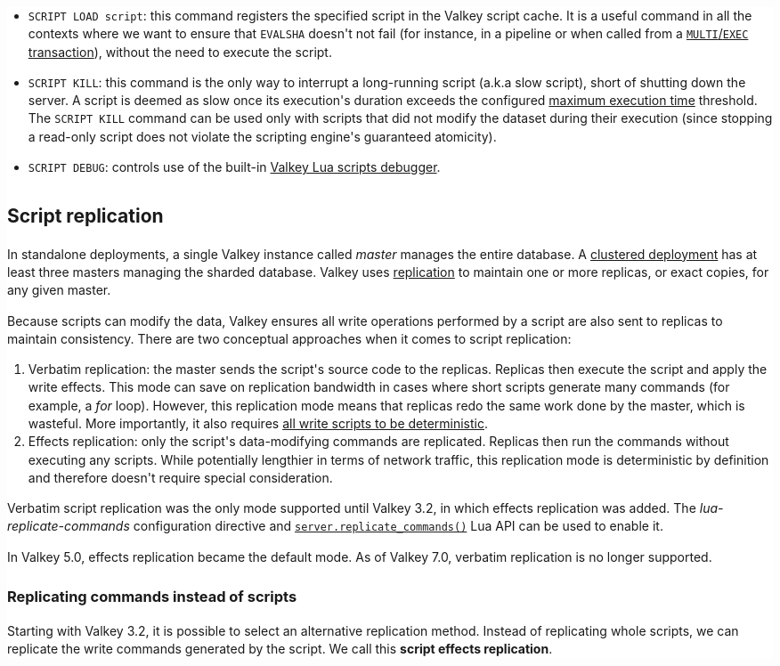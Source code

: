 * `SCRIPT LOAD script`: this command registers the specified script in the Valkey script cache. 
  It is a useful command in all the contexts where we want to ensure that `EVALSHA` doesn't not fail (for instance, in a pipeline or when called from a [`MULTI`/`EXEC` transaction](/topics/transactions)), without the need to execute the script.

* `SCRIPT KILL`: this command is the only way to interrupt a long-running script (a.k.a slow script), short of shutting down the server.
  A script is deemed as slow once its execution's duration exceeds the configured [maximum execution time](/topics/programmability#maximum-execution-time) threshold.
  The `SCRIPT KILL` command can be used only with scripts that did not modify the dataset during their execution (since stopping a read-only script does not violate the scripting engine's guaranteed atomicity).

* `SCRIPT DEBUG`: controls use of the built-in [Valkey Lua scripts debugger](/topics/ldb).

## Script replication

In standalone deployments, a single Valkey instance called _master_ manages the entire database.
A [clustered deployment](/topics/cluster-tutorial) has at least three masters managing the sharded database.
Valkey uses [replication](/topics/replication) to maintain one or more replicas, or exact copies, for any given master.

Because scripts can modify the data, Valkey ensures all write operations performed by a script are also sent to replicas to maintain consistency.
There are two conceptual approaches when it comes to script replication:

1. Verbatim replication: the master sends the script's source code to the replicas.
   Replicas then execute the script and apply the write effects.
   This mode can save on replication bandwidth in cases where short scripts generate many commands (for example, a _for_ loop).
   However, this replication mode means that replicas redo the same work done by the master, which is wasteful.
   More importantly, it also requires [all write scripts to be deterministic](#scripts-with-deterministic-writes).
1. Effects replication: only the script's data-modifying commands are replicated.
   Replicas then run the commands without executing any scripts.
   While potentially lengthier in terms of network traffic, this replication mode is deterministic by definition and therefore doesn't require special consideration.

Verbatim script replication was the only mode supported until Valkey 3.2, in which effects replication was added.
The _lua-replicate-commands_ configuration directive and [`server.replicate_commands()`](/topics/lua-api#server.replicate_commands) Lua API can be used to enable it.

In Valkey 5.0, effects replication became the default mode.
As of Valkey 7.0, verbatim replication is no longer supported.

### Replicating commands instead of scripts

Starting with Valkey 3.2, it is possible to select an alternative replication method.
Instead of replicating whole scripts, we can replicate the write commands generated by the script.
We call this **script effects replication**.
